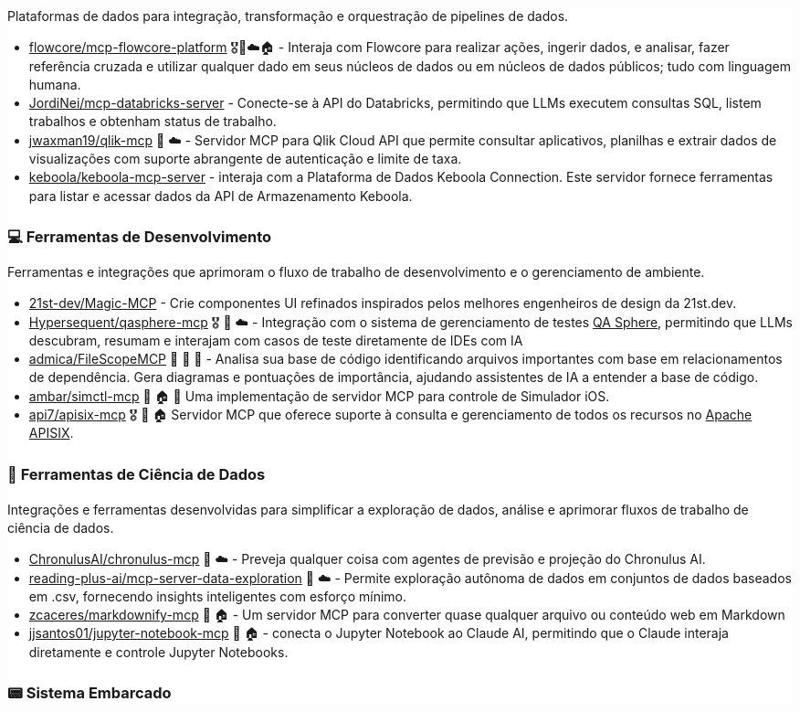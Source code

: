 Plataformas de dados para integração, transformação e orquestração de pipelines de dados.

- [flowcore/mcp-flowcore-platform](https://github.com/flowcore-io/mcp-flowcore-platform) 🎖️📇☁️🏠 - Interaja com Flowcore para realizar ações, ingerir dados, e analisar, fazer referência cruzada e utilizar qualquer dado em seus núcleos de dados ou em núcleos de dados públicos; tudo com linguagem humana.
- [JordiNei/mcp-databricks-server](https://github.com/JordiNeil/mcp-databricks-server) - Conecte-se à API do Databricks, permitindo que LLMs executem consultas SQL, listem trabalhos e obtenham status de trabalho.
- [jwaxman19/qlik-mcp](https://github.com/jwaxman19/qlik-mcp) 📇 ☁️ - Servidor MCP para Qlik Cloud API que permite consultar aplicativos, planilhas e extrair dados de visualizações com suporte abrangente de autenticação e limite de taxa.
- [keboola/keboola-mcp-server](https://github.com/keboola/keboola-mcp-server) - interaja com a Plataforma de Dados Keboola Connection. Este servidor fornece ferramentas para listar e acessar dados da API de Armazenamento Keboola.

### 💻 <a name="ferramentas-de-desenvolvimento"></a>Ferramentas de Desenvolvimento

Ferramentas e integrações que aprimoram o fluxo de trabalho de desenvolvimento e o gerenciamento de ambiente.

- [21st-dev/Magic-MCP](https://github.com/21st-dev/magic-mcp) - Crie componentes UI refinados inspirados pelos melhores engenheiros de design da 21st.dev.
- [Hypersequent/qasphere-mcp](https://github.com/Hypersequent/qasphere-mcp) 🎖️ 📇 ☁️ - Integração com o sistema de gerenciamento de testes [QA Sphere](https://qasphere.com/), permitindo que LLMs descubram, resumam e interajam com casos de teste diretamente de IDEs com IA
- [admica/FileScopeMCP](https://github.com/admica/FileScopeMCP) 🐍 📇 🦀 - Analisa sua base de código identificando arquivos importantes com base em relacionamentos de dependência. Gera diagramas e pontuações de importância, ajudando assistentes de IA a entender a base de código.
- [ambar/simctl-mcp](https://github.com/ambar/simctl-mcp) 📇 🏠 🍎 Uma implementação de servidor MCP para controle de Simulador iOS.
- [api7/apisix-mcp](https://github.com/api7/apisix-mcp) 🎖️ 📇 🏠 Servidor MCP que oferece suporte à consulta e gerenciamento de todos os recursos no [Apache APISIX](https://github.com/apache/apisix).

### 🧮 <a name="ferramentas-de-ciência-de-dados"></a>Ferramentas de Ciência de Dados

Integrações e ferramentas desenvolvidas para simplificar a exploração de dados, análise e aprimorar fluxos de trabalho de ciência de dados.

- [ChronulusAI/chronulus-mcp](https://github.com/ChronulusAI/chronulus-mcp) 🐍 ☁️ - Preveja qualquer coisa com agentes de previsão e projeção do Chronulus AI.
- [reading-plus-ai/mcp-server-data-exploration](https://github.com/reading-plus-ai/mcp-server-data-exploration) 🐍 ☁️ - Permite exploração autônoma de dados em conjuntos de dados baseados em .csv, fornecendo insights inteligentes com esforço mínimo.
- [zcaceres/markdownify-mcp](https://github.com/zcaceres/markdownify-mcp) 📇 🏠 - Um servidor MCP para converter quase qualquer arquivo ou conteúdo web em Markdown
- [jjsantos01/jupyter-notebook-mcp](https://github.com/jjsantos01/jupyter-notebook-mcp) 🐍 🏠 - conecta o Jupyter Notebook ao Claude AI, permitindo que o Claude interaja diretamente e controle Jupyter Notebooks.

### 📟 <a name="sistema-embarcado"></a>Sistema Embarcado
